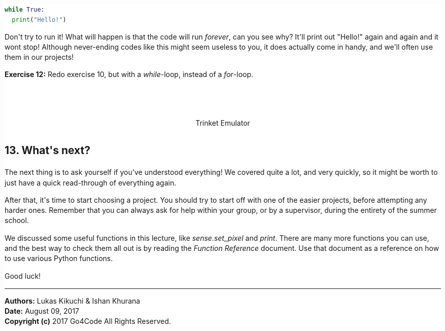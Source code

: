 ```Python
while True:
  print("Hello!")
```

Don't try to run it! What will happen is that the code will run *forever*,
can you see why? It'll print out "Hello!" again and again and it wont stop!
Although never-ending codes like this might seem useless to you, it does
actually come in handy, and we'll often use them in our projects!

**Exercise 12:** Redo exercise 10, but with a *while*-loop, instead of a
*for*-loop.

<p align = "center"><br></br><iframe src="https://trinket.io/embed/python/3e99030816" width="90%" height="600" frameborder="2" marginwidth="0" marginheight="0" allowfullscreen></iframe> <br> Trinket Emulator </br></p>

## 13. What's next?

The next thing is to ask yourself if you've understood everything!
We covered quite a lot, and very quickly, so it might be worth to just have a quick read-through of everything again.

After that, it's time to start choosing a project. You should try to start off with one of
the easier projects, before attempting any harder ones. Remember that you can
always ask for help within your group, or by a supervisor, during the entirety of the summer school.

We discussed some useful functions in this lecture, like *sense.set_pixel* and *print*. There
are many more functions you can use, and the best way to check them all out is by reading
the *Function Reference* document. Use that document as a reference on how to use various
Python functions.

Good luck!

---

**Authors:** Lukas Kikuchi & Ishan Khurana <br/>
**Date:**   August 09, 2017 <br/>
**Copyright (c)** 2017 Go4Code All Rights Reserved.
